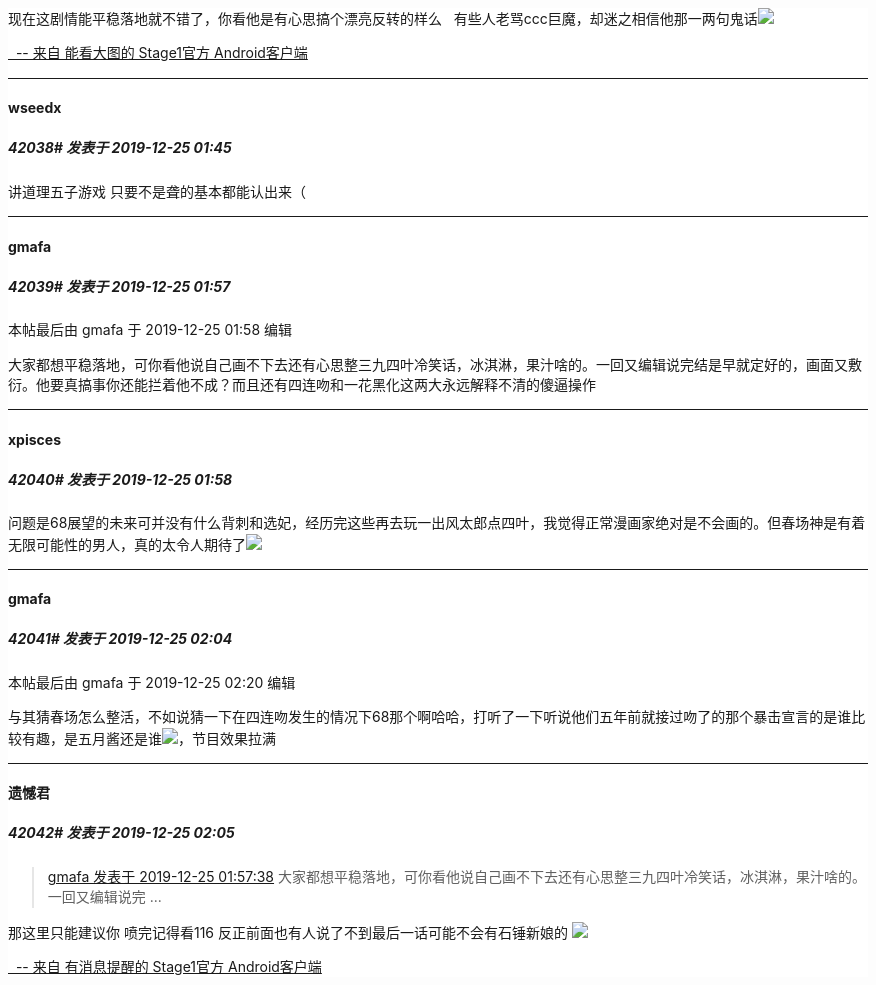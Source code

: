 
现在这剧情能平稳落地就不错了，你看他是有心思搞个漂亮反转的样么   有些人老骂ccc巨魔，却迷之相信他那一两句鬼话<img src="https://static.saraba1st.com/image/smiley/face2017/004.gif" referrerpolicy="no-referrer">

[  -- 来自 能看大图的 Stage1官方 Android客户端](https://www.coolapk.com/apk/140634)


-----

####  wseedx  
##### 42038#       发表于 2019-12-25 01:45


讲道理五子游戏 只要不是聋的基本都能认出来（


-----

####  gmafa  
##### 42039#       发表于 2019-12-25 01:57


 本帖最后由 gmafa 于 2019-12-25 01:58 编辑 

大家都想平稳落地，可你看他说自己画不下去还有心思整三九四叶冷笑话，冰淇淋，果汁啥的。一回又编辑说完结是早就定好的，画面又敷衍。他要真搞事你还能拦着他不成？而且还有四连吻和一花黑化这两大永远解释不清的傻逼操作


-----

####  xpisces  
##### 42040#       发表于 2019-12-25 01:58


问题是68展望的未来可并没有什么背刺和选妃，经历完这些再去玩一出风太郎点四叶，我觉得正常漫画家绝对是不会画的。但春场神是有着无限可能性的男人，真的太令人期待了<img src="https://static.saraba1st.com/image/smiley/face2017/162.png" referrerpolicy="no-referrer">


-----

####  gmafa  
##### 42041#       发表于 2019-12-25 02:04


 本帖最后由 gmafa 于 2019-12-25 02:20 编辑 

与其猜春场怎么整活，不如说猜一下在四连吻发生的情况下68那个啊哈哈，打听了一下听说他们五年前就接过吻了的那个暴击宣言的是谁比较有趣，是五月酱还是谁<img src="https://static.saraba1st.com/image/smiley/face2017/032.png" referrerpolicy="no-referrer">，节目效果拉满


-----

####  遗憾君  
##### 42042#       发表于 2019-12-25 02:05


<blockquote><a href="httphttps://bbs.saraba1st.com/2b/forum.php?mod=redirect&amp;goto=findpost&amp;pid=45975049&amp;ptid=1831320" target="_blank">gmafa 发表于 2019-12-25 01:57:38</a>
大家都想平稳落地，可你看他说自己画不下去还有心思整三九四叶冷笑话，冰淇淋，果汁啥的。一回又编辑说完 ...</blockquote>那这里只能建议你 喷完记得看116 反正前面也有人说了不到最后一话可能不会有石锤新娘的 <img src="https://static.saraba1st.com/image/smiley/face2017/043.png" referrerpolicy="no-referrer">

[  -- 来自 有消息提醒的 Stage1官方 Android客户端](https://www.coolapk.com/apk/140634)
